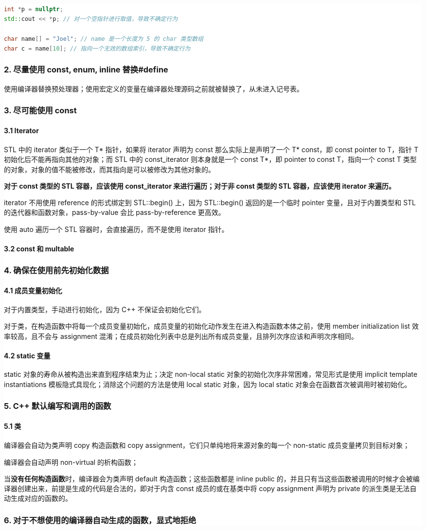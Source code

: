 ```c++
int *p = nullptr;
std::cout << *p; // 对一个空指针进行取值，导致不确定行为

char name[] = "Joel"; // name 是一个长度为 5 的 char 类型数组
char c = name[10]; // 指向一个无效的数组索引，导致不确定行为
```



### 2. 尽量使用 const, enum, inline 替换#define

使用编译器替换预处理器；使用宏定义的变量在编译器处理源码之前就被替换了，从未进入记号表。

### 3. 尽可能使用 const

#### 3.1 Iterator

STL 中的 iterator 类似于一个 T* 指针，如果将 iterator 声明为 const 那么实际上是声明了一个 T* const，即 const pointer to T，指针 T 初始化后不能再指向其他的对象；而 STL 中的 const_iterator 则本身就是一个 const T*，即 pointer to const T，指向一个 const T 类型的对象，对象的值不能被修改，而其指向是可以被修改为其他对象的。

**对于 const 类型的 STL 容器，应该使用 const_iterator 来进行遍历；对于非 const 类型的 STL 容器，应该使用 iterator 来遍历。**

iterator 不用使用 reference 的形式绑定到 STL::begin() 上，因为 STL::begin() 返回的是一个临时 pointer 变量，且对于内置类型和 STL 的迭代器和函数对象，pass-by-value 会比 pass-by-reference 更高效。

使用 auto 遍历一个 STL 容器时，会直接遍历，而不是使用 iterator 指针。

#### 3.2 const 和 multable

### 4. 确保在使用前先初始化数据

#### 4.1 成员变量初始化

对于内置类型，手动进行初始化，因为 C++ 不保证会初始化它们。

对于类，在构造函数中将每一个成员变量初始化，成员变量的初始化动作发生在进入构造函数本体之前，使用 member initialization list 效率较高，且不会与 assignment 混淆；在成员初始化列表中总是列出所有成员变量，且排列次序应该和声明次序相同。

#### 4.2 static 变量

static 对象的寿命从被构造出来直到程序结束为止；决定 non-local static 对象的初始化次序非常困难，常见形式是使用 implicit template instantiations 模板隐式具现化；消除这个问题的方法是使用 local static 对象，因为 local static 对象会在函数首次被调用时被初始化。

### 5. C++ 默认编写和调用的函数

#### 5.1 类

编译器会自动为类声明 copy 构造函数和 copy assignment，它们只单纯地将来源对象的每一个 non-static 成员变量拷贝到目标对象；

编译器会自动声明 non-virtual 的析构函数；

当**没有任何构造函数**时，编译器会为类声明 default 构造函数；这些函数都是 inline public 的，并且只有当这些函数被调用的时候才会被编译器创建出来，前提是生成的代码是合法的，即对于内含 const 成员的或在基类中将 copy assignment 声明为 private 的派生类是无法自动生成对应的函数的。

### 6. 对于不想使用的编译器自动生成的函数，显式地拒绝
